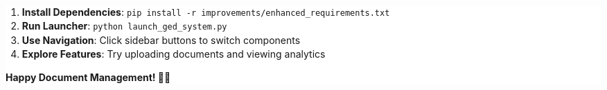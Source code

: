 1. **Install Dependencies**: `pip install -r improvements/enhanced_requirements.txt`
2. **Run Launcher**: `python launch_ged_system.py`
3. **Use Navigation**: Click sidebar buttons to switch components
4. **Explore Features**: Try uploading documents and viewing analytics

**Happy Document Management! 📄✨**
